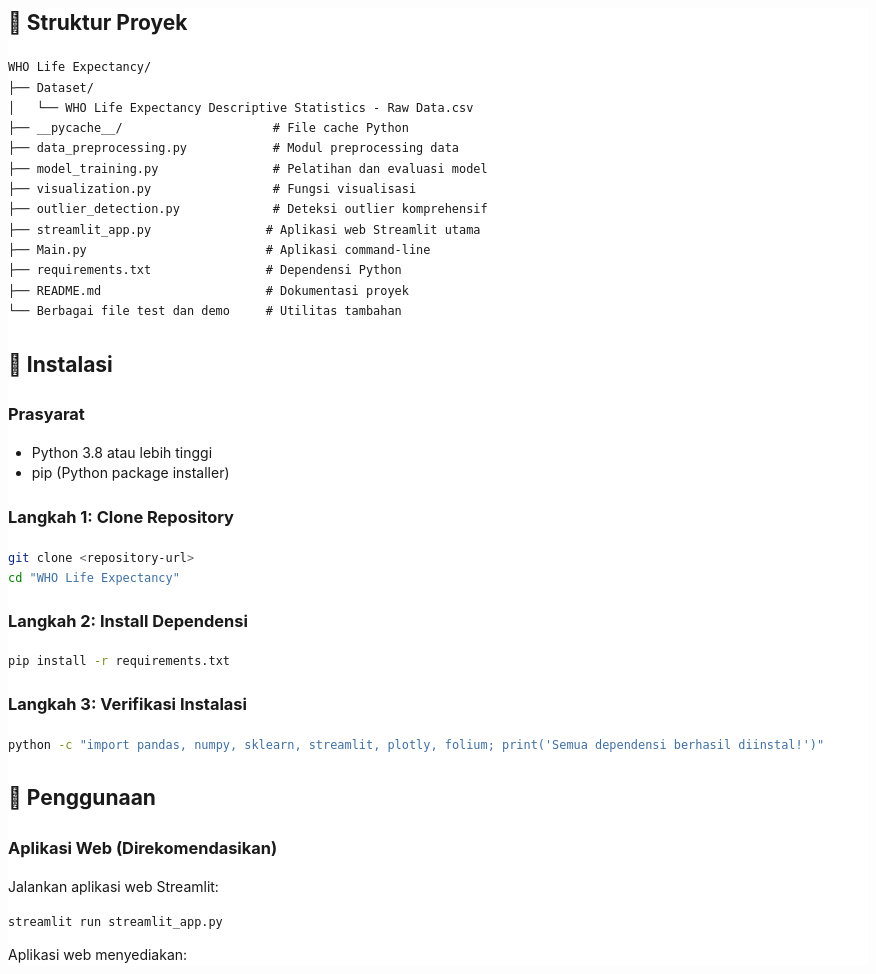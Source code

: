 ## 📁 Struktur Proyek

```
WHO Life Expectancy/
├── Dataset/
│   └── WHO Life Expectancy Descriptive Statistics - Raw Data.csv
├── __pycache__/                     # File cache Python
├── data_preprocessing.py            # Modul preprocessing data
├── model_training.py                # Pelatihan dan evaluasi model
├── visualization.py                 # Fungsi visualisasi
├── outlier_detection.py             # Deteksi outlier komprehensif
├── streamlit_app.py                # Aplikasi web Streamlit utama
├── Main.py                         # Aplikasi command-line
├── requirements.txt                # Dependensi Python
├── README.md                       # Dokumentasi proyek
└── Berbagai file test dan demo     # Utilitas tambahan
```

## 🚀 Instalasi

### Prasyarat
- Python 3.8 atau lebih tinggi
- pip (Python package installer)

### Langkah 1: Clone Repository
```bash
git clone <repository-url>
cd "WHO Life Expectancy"
```

### Langkah 2: Install Dependensi
```bash
pip install -r requirements.txt
```

### Langkah 3: Verifikasi Instalasi
```bash
python -c "import pandas, numpy, sklearn, streamlit, plotly, folium; print('Semua dependensi berhasil diinstal!')"
```

## 📖 Penggunaan

### Aplikasi Web (Direkomendasikan)

Jalankan aplikasi web Streamlit:
```bash
streamlit run streamlit_app.py
```

Aplikasi web menyediakan:
